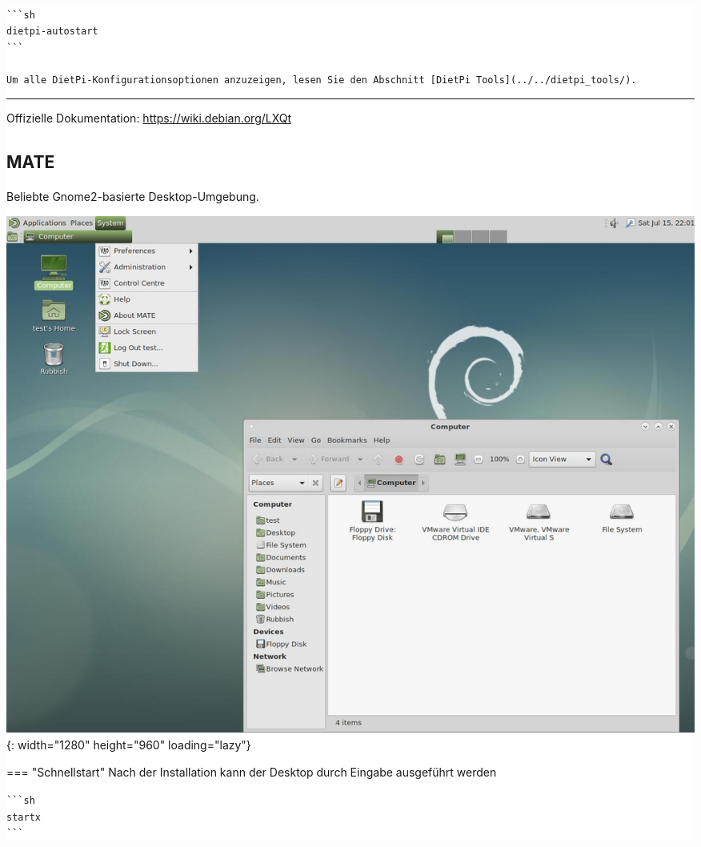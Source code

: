     ```sh
    dietpi-autostart
    ```

    Um alle DietPi-Konfigurationsoptionen anzuzeigen, lesen Sie den Abschnitt [DietPi Tools](../../dietpi_tools/).

***

Offizielle Dokumentation: <https://wiki.debian.org/LXQt>

## MATE

Beliebte Gnome2-basierte Desktop-Umgebung.

![MATE-Screenshot](../assets/images/dietpi-software-mate-desktop.jpg){: width="1280" height="960" loading="lazy"}

=== "Schnellstart"
    Nach der Installation kann der Desktop durch Eingabe ausgef&uuml;hrt werden

    ```sh
    startx
    ```

